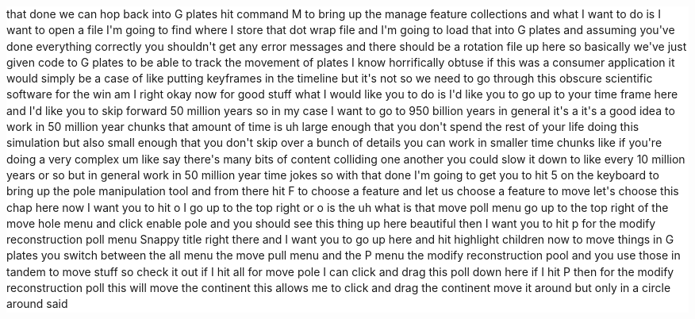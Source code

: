 that done we can hop back into G plates
hit command M to bring up the manage
feature collections
and what I want to do is I want to open
a file
I'm going to find where I store that dot
wrap file and I'm going to load that
into G plates and assuming you've done
everything correctly you shouldn't get
any error messages and there should be a
rotation file up here so basically we've
just given code to G plates to be able
to track the movement of plates I know
horrifically obtuse if this was a
consumer application it would simply be
a case of like putting keyframes in the
timeline
but it's not so we need to go through
this obscure scientific software for the
win am I right okay now for good stuff
what I would like you to do is I'd like
you to go up to your time frame here and
I'd like you to skip forward 50 million
years so in my case I want to go to 950
billion years
in general it's a it's a good idea to
work in 50 million year chunks that
amount of time is uh large enough that
you don't spend the rest of your life
doing this simulation but also small
enough that you don't skip over a bunch
of details you can work in smaller time
chunks like if you're doing a very
complex
um like say there's many bits of content
colliding one another you could slow it
down to like every 10 million years or
so but in general work in 50 million
year time jokes so with that done I'm
going to get you to hit 5 on the
keyboard to bring up the pole
manipulation tool and from there hit F
to choose a feature and let us choose a
feature to move let's choose this chap
here now I want you to hit o I go up to
the top right or o is the uh what is
that move poll menu go up to the top
right of the move hole menu and click
enable pole and you should see this
thing up here beautiful then I want you
to hit p for the modify reconstruction
poll menu Snappy title right there and I
want you to go up here and hit highlight
children now to move things in G plates
you switch between the all menu the move
pull menu and the P menu the modify
reconstruction pool and you use those in
tandem to move stuff so check it out if
I hit all for move pole I can click and
drag this poll down here if I hit P then
for the modify reconstruction poll this
will move the continent this allows me
to click and drag the continent move it
around but only in a circle around said